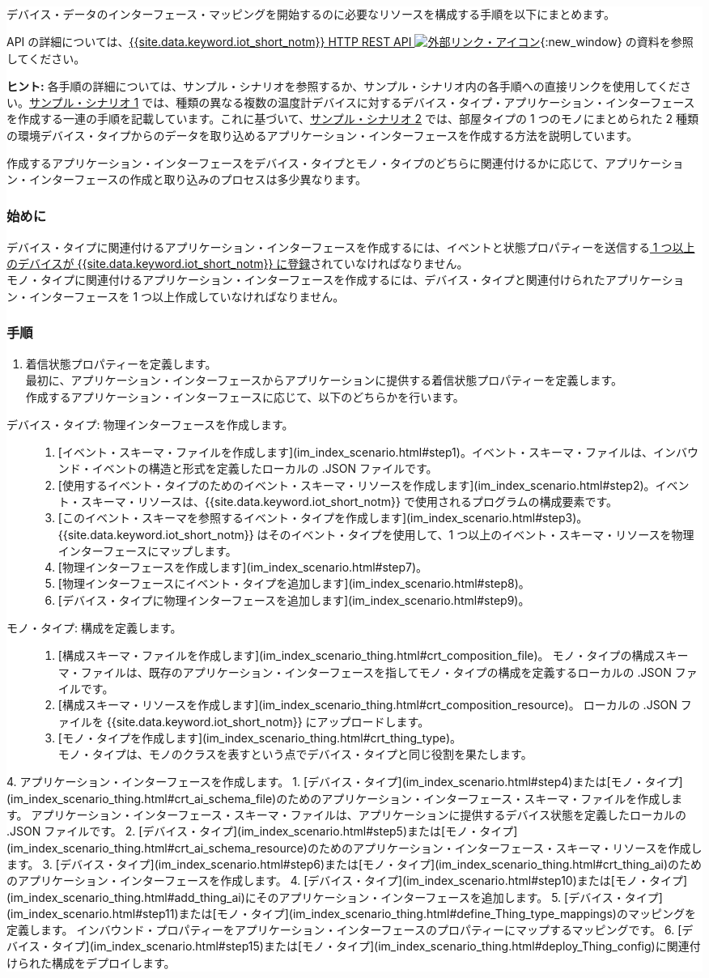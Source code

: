 デバイス・データのインターフェース・マッピングを開始するのに必要なリソースを構成する手順を以下にまとめます。

API の詳細については、[{{site.data.keyword.iot_short_notm}} HTTP REST API ![外部リンク・アイコン](../../../icons/launch-glyph.svg "外部リンク・アイコン")](https://docs.internetofthings.ibmcloud.com/swagger/info-mgmt-beta.html){:new_window} の資料を参照してください。


**ヒント:** 各手順の詳細については、サンプル・シナリオを参照するか、サンプル・シナリオ内の各手順への直接リンクを使用してください。[サンプル・シナリオ 1](im_index_scenario.html#scenario) では、種類の異なる複数の温度計デバイスに対するデバイス・タイプ・アプリケーション・インターフェースを作成する一連の手順を記載しています。これに基づいて、[サンプル・シナリオ 2](im_index_scenario_thing.html#scenario) では、部屋タイプの 1 つのモノにまとめられた 2 種類の環境デバイス・タイプからのデータを取り込めるアプリケーション・インターフェースを作成する方法を説明しています。

作成するアプリケーション・インターフェースをデバイス・タイプとモノ・タイプのどちらに関連付けるかに応じて、アプリケーション・インターフェースの作成と取り込みのプロセスは多少異なります。

### 始めに
デバイス・タイプに関連付けるアプリケーション・インターフェースを作成するには、イベントと状態プロパティーを送信する[ 1 つ以上のデバイスが {{site.data.keyword.iot_short_notm}} に登録](im_index_scenario.html#step14)されていなければなりません。  
モノ・タイプに関連付けるアプリケーション・インターフェースを作成するには、デバイス・タイプと関連付けられたアプリケーション・インターフェースを 1 つ以上作成していなければなりません。

### 手順

1. 	着信状態プロパティーを定義します。  
最初に、アプリケーション・インターフェースからアプリケーションに提供する着信状態プロパティーを定義します。  
作成するアプリケーション・インターフェースに応じて、以下のどちらかを行います。
<dl>
<dt>デバイス・タイプ: 物理インターフェースを作成します。</dt>
<dd>
<ol>
<li>[イベント・スキーマ・ファイルを作成します](im_index_scenario.html#step1)。イベント・スキーマ・ファイルは、インバウンド・イベントの構造と形式を定義したローカルの .JSON ファイルです。<li>[使用するイベント・タイプのためのイベント・スキーマ・リソースを作成します](im_index_scenario.html#step2)。イベント・スキーマ・リソースは、{{site.data.keyword.iot_short_notm}} で使用されるプログラムの構成要素です。
<li>[このイベント・スキーマを参照するイベント・タイプを作成します](im_index_scenario.html#step3)。{{site.data.keyword.iot_short_notm}} はそのイベント・タイプを使用して、1 つ以上のイベント・スキーマ・リソースを物理インターフェースにマップします。
<li>[物理インターフェースを作成します](im_index_scenario.html#step7)。
<li>[物理インターフェースにイベント・タイプを追加します](im_index_scenario.html#step8)。
<li>[デバイス・タイプに物理インターフェースを追加します](im_index_scenario.html#step9)。
</ol>
</dd>
<dt>モノ・タイプ: 構成を定義します。</dt>
<dd>
<ol>
<li>[構成スキーマ・ファイルを作成します](im_index_scenario_thing.html#crt_composition_file)。  
モノ・タイプの構成スキーマ・ファイルは、既存のアプリケーション・インターフェースを指してモノ・タイプの構成を定義するローカルの .JSON ファイルです。<li>[構成スキーマ・リソースを作成します](im_index_scenario_thing.html#crt_composition_resource)。  
ローカルの .JSON ファイルを {{site.data.keyword.iot_short_notm}} にアップロードします。
<li>[モノ・タイプを作成します](im_index_scenario_thing.html#crt_thing_type)。
</br>モノ・タイプは、モノのクラスを表すという点でデバイス・タイプと同じ役割を果たします。
</ol>
</dd>
</dl>
4. 	アプリケーション・インターフェースを作成します。
 1. 	[デバイス・タイプ](im_index_scenario.html#step4)または[モノ・タイプ](im_index_scenario_thing.html#crt_ai_schema_file)のためのアプリケーション・インターフェース・スキーマ・ファイルを作成します。  
アプリケーション・インターフェース・スキーマ・ファイルは、アプリケーションに提供するデバイス状態を定義したローカルの .JSON ファイルです。
 2. 	[デバイス・タイプ](im_index_scenario.html#step5)または[モノ・タイプ](im_index_scenario_thing.html#crt_ai_schema_resource)のためのアプリケーション・インターフェース・スキーマ・リソースを作成します。
 3.	[デバイス・タイプ](im_index_scenario.html#step6)または[モノ・タイプ](im_index_scenario_thing.html#crt_thing_ai)のためのアプリケーション・インターフェースを作成します。
 4.	[デバイス・タイプ](im_index_scenario.html#step10)または[モノ・タイプ](im_index_scenario_thing.html#add_thing_ai)にそのアプリケーション・インターフェースを追加します。
5. 	[デバイス・タイプ](im_index_scenario.html#step11)または[モノ・タイプ](im_index_scenario_thing.html#define_Thing_type_mappings)のマッピングを定義します。   
インバウンド・プロパティーをアプリケーション・インターフェースのプロパティーにマップするマッピングです。
6. 	[デバイス・タイプ](im_index_scenario.html#step15)または[モノ・タイプ](im_index_scenario_thing.html#deploy_Thing_config)に関連付けられた構成をデプロイします。